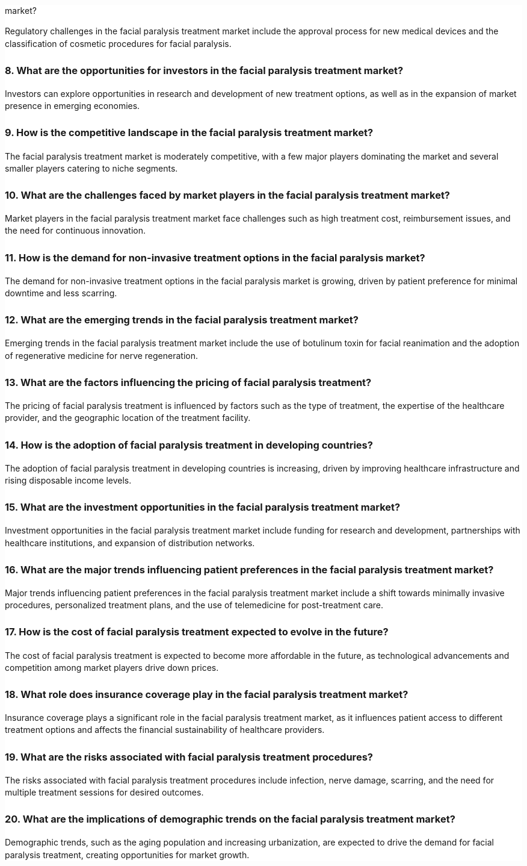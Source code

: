 market?</h3><p>Regulatory challenges in the facial paralysis treatment market include the approval process for new medical devices and the classification of cosmetic procedures for facial paralysis.</p><h3>8. What are the opportunities for investors in the facial paralysis treatment market?</h3><p>Investors can explore opportunities in research and development of new treatment options, as well as in the expansion of market presence in emerging economies.</p><h3>9. How is the competitive landscape in the facial paralysis treatment market?</h3><p>The facial paralysis treatment market is moderately competitive, with a few major players dominating the market and several smaller players catering to niche segments.</p><h3>10. What are the challenges faced by market players in the facial paralysis treatment market?</h3><p>Market players in the facial paralysis treatment market face challenges such as high treatment cost, reimbursement issues, and the need for continuous innovation.</p><h3>11. How is the demand for non-invasive treatment options in the facial paralysis market?</h3><p>The demand for non-invasive treatment options in the facial paralysis market is growing, driven by patient preference for minimal downtime and less scarring.</p><h3>12. What are the emerging trends in the facial paralysis treatment market?</h3><p>Emerging trends in the facial paralysis treatment market include the use of botulinum toxin for facial reanimation and the adoption of regenerative medicine for nerve regeneration.</p><h3>13. What are the factors influencing the pricing of facial paralysis treatment?</h3><p>The pricing of facial paralysis treatment is influenced by factors such as the type of treatment, the expertise of the healthcare provider, and the geographic location of the treatment facility.</p><h3>14. How is the adoption of facial paralysis treatment in developing countries?</h3><p>The adoption of facial paralysis treatment in developing countries is increasing, driven by improving healthcare infrastructure and rising disposable income levels.</p><h3>15. What are the investment opportunities in the facial paralysis treatment market?</h3><p>Investment opportunities in the facial paralysis treatment market include funding for research and development, partnerships with healthcare institutions, and expansion of distribution networks.</p><h3>16. What are the major trends influencing patient preferences in the facial paralysis treatment market?</h3><p>Major trends influencing patient preferences in the facial paralysis treatment market include a shift towards minimally invasive procedures, personalized treatment plans, and the use of telemedicine for post-treatment care.</p><h3>17. How is the cost of facial paralysis treatment expected to evolve in the future?</h3><p>The cost of facial paralysis treatment is expected to become more affordable in the future, as technological advancements and competition among market players drive down prices.</p><h3>18. What role does insurance coverage play in the facial paralysis treatment market?</h3><p>Insurance coverage plays a significant role in the facial paralysis treatment market, as it influences patient access to different treatment options and affects the financial sustainability of healthcare providers.</p><h3>19. What are the risks associated with facial paralysis treatment procedures?</h3><p>The risks associated with facial paralysis treatment procedures include infection, nerve damage, scarring, and the need for multiple treatment sessions for desired outcomes.</p><h3>20. What are the implications of demographic trends on the facial paralysis treatment market?</h3><p>Demographic trends, such as the aging population and increasing urbanization, are expected to drive the demand for facial paralysis treatment, creating opportunities for market growth.</p></body></html></strong></p>
